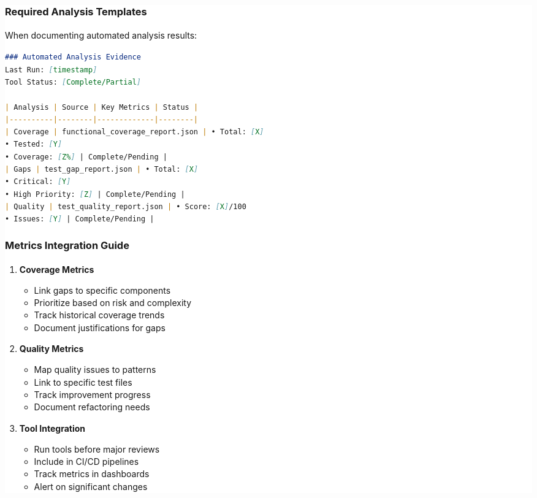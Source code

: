 ### Required Analysis Templates

When documenting automated analysis results:

```markdown
### Automated Analysis Evidence
Last Run: [timestamp]
Tool Status: [Complete/Partial]

| Analysis | Source | Key Metrics | Status |
|----------|--------|-------------|--------|
| Coverage | functional_coverage_report.json | • Total: [X]
• Tested: [Y]
• Coverage: [Z%] | Complete/Pending |
| Gaps | test_gap_report.json | • Total: [X]
• Critical: [Y]
• High Priority: [Z] | Complete/Pending |
| Quality | test_quality_report.json | • Score: [X]/100
• Issues: [Y] | Complete/Pending |
```

### Metrics Integration Guide

1. **Coverage Metrics**
   - Link gaps to specific components
   - Prioritize based on risk and complexity
   - Track historical coverage trends
   - Document justifications for gaps

2. **Quality Metrics**
   - Map quality issues to patterns
   - Link to specific test files
   - Track improvement progress
   - Document refactoring needs

3. **Tool Integration**
   - Run tools before major reviews
   - Include in CI/CD pipelines
   - Track metrics in dashboards
   - Alert on significant changes